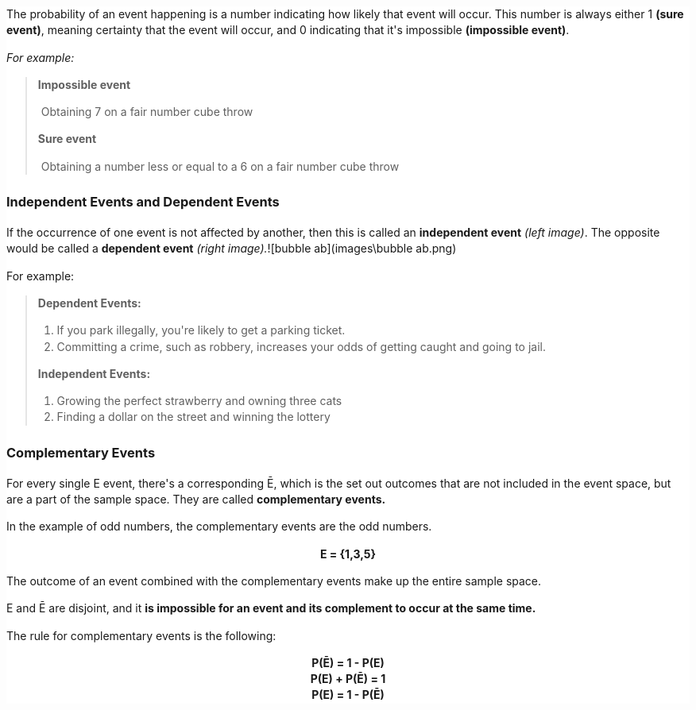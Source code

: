 

The probability of an event happening is a number indicating how likely that event will occur. This number is always either 1 **(sure event)**, meaning certainty that the event will occur, and 0 indicating that it's impossible **(impossible event)**. 

*For example:*

> **Impossible event**
>
> ​		Obtaining 7 on a fair number cube throw
>
> **Sure event**
>
> ​		Obtaining a number less or equal to a 6 on a fair number cube throw



### Independent Events and Dependent Events

If the occurrence of one event is not affected by another, then this is called an **independent event** *(left image)*. The opposite would be called a **dependent event** *(right image).*![bubble ab](images\bubble ab.png)

For example:

> **Dependent Events:**
>
> 1. If you park illegally, you're likely to get a parking ticket.
> 2. Committing a crime, such as robbery, increases your odds of getting caught and going to jail.
>
> 
>
> **Independent Events:**
>
> 1. Growing the perfect strawberry and owning three cats
> 2. Finding a dollar on the street and winning the lottery



### Complementary Events

For every single E event, there's a corresponding Ē, which is the set out outcomes that are not included in the event space, but are a part of the sample space. They are called **complementary events.**

In the example of odd numbers, the complementary events are the odd numbers.

<center><b>E = {1,3,5}</b></center>

The outcome of an event combined with the complementary events make up the entire sample space. 

E and Ē are disjoint, and it **is impossible for an event and its complement to occur at the same time.**

The rule for complementary events is the following:



<center><b>P(Ē) = 1 - P(E)<br> P(E) + P(Ē) = 1 <br> P(E) = 1 - P(Ē)</b></center>

